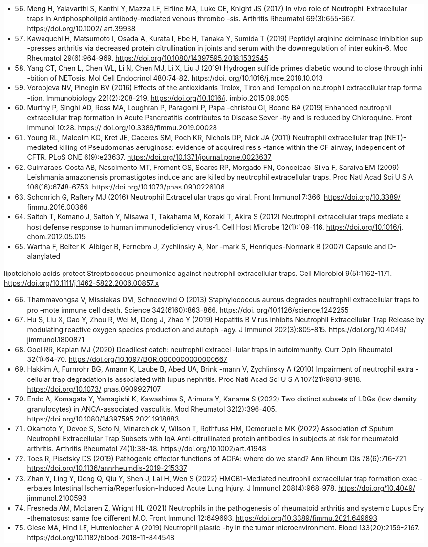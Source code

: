 - 56. Meng H, Yalavarthi S, Kanthi Y, Mazza LF, Elfline MA, Luke CE,  Knight  JS  (2017)  In  vivo  role  of  Neutrophil  Extracellular traps  in  Antiphospholipid  antibody-mediated  venous  thrombo -sis. Arthritis Rheumatol 69(3):655-667. https://doi.org/10.1002/ art.39938
- 57. Kawaguchi H, Matsumoto I, Osada A, Kurata I, Ebe H, Tanaka Y, Sumida T (2019) Peptidyl arginine deiminase inhibition sup -presses arthritis via decreased protein citrullination in joints and serum with the downregulation of interleukin-6. Mod Rheumatol 29(6):964-969. https://doi.org/10.1080/14397595.2018.1532545
- 58. Yang CT, Chen L, Chen WL, Li N, Chen MJ, Li X, Liu J (2019) Hydrogen sulfide primes diabetic wound to close through inhi -bition of NETosis. Mol Cell Endocrinol 480:74-82. https://doi. org/10.1016/j.mce.2018.10.013
- 59. Vorobjeva  NV,  Pinegin  BV  (2016)  Effects  of  the  antioxidants Trolox, Tiron and Tempol on neutrophil extracellular trap forma -tion.  Immunobiology 221(2):208-219. https://doi.org/10.1016/j. imbio.2015.09.005
- 60. Murthy P, Singhi AD, Ross MA, Loughran P, Paragomi P, Papa -christou GI, Boone BA (2019) Enhanced neutrophil extracellular trap formation in Acute Pancreatitis contributes to Disease Sever -ity and is reduced by Chloroquine. Front Immunol 10:28. https:// doi.org/10.3389/fimmu.2019.00028
- 61. Young RL, Malcolm KC, Kret JE, Caceres SM, Poch KR, Nichols DP, Nick JA (2011) Neutrophil extracellular trap (NET)-mediated killing of Pseudomonas aeruginosa: evidence of acquired resis -tance within the CF airway, independent of CFTR. PLoS ONE 6(9):e23637. https://doi.org/10.1371/journal.pone.0023637
- 62. Guimaraes-Costa AB, Nascimento MT, Froment GS, Soares RP, Morgado FN, Conceicao-Silva F, Saraiva EM (2009) Leishmania amazonensis promastigotes induce and are killed by neutrophil extracellular traps. Proc Natl Acad Sci U S A 106(16):6748-6753. https://doi.org/10.1073/pnas.0900226106
- 63. Schonrich G, Raftery MJ  (2016) Neutrophil Extracellular traps  go  viral.  Front  Immunol  7:366.  https://doi.org/10.3389/ fimmu.2016.00366
- 64. Saitoh T, Komano J, Saitoh Y, Misawa T, Takahama M, Kozaki T,  Akira  S  (2012)  Neutrophil  extracellular  traps  mediate  a host  defense  response  to  human  immunodeficiency  virus-1. Cell Host Microbe 12(1):109-116. https://doi.org/10.1016/j. chom.2012.05.015
- 65. Wartha F, Beiter K, Albiger B, Fernebro J, Zychlinsky A, Nor -mark S, Henriques-Normark B (2007) Capsule and D-alanylated

lipoteichoic  acids protect Streptococcus  pneumoniae against neutrophil  extracellular  traps.  Cell  Microbiol  9(5):1162-1171. https://doi.org/10.1111/j.1462-5822.2006.00857.x

- 66. Thammavongsa V, Missiakas DM, Schneewind O (2013) Staphylococcus  aureus degrades  neutrophil  extracellular  traps  to  pro -mote immune cell death. Science 342(6160):863-866. https://doi. org/10.1126/science.1242255
- 67. Hu S, Liu X, Gao Y, Zhou R, Wei M, Dong J, Zhao Y (2019) Hepatitis B Virus inhibits Neutrophil Extracellular Trap Release by modulating reactive oxygen species production and autoph -agy. J Immunol 202(3):805-815. https://doi.org/10.4049/ jimmunol.1800871
- 68. Goel RR, Kaplan MJ (2020) Deadliest catch: neutrophil extracel -lular traps in autoimmunity. Curr Opin Rheumatol 32(1):64-70. https://doi.org/10.1097/BOR.0000000000000667
- 69. Hakkim A, Furnrohr BG, Amann K, Laube B, Abed UA, Brink -mann V,  Zychlinsky A  (2010)  Impairment  of  neutrophil  extra -cellular trap degradation is associated with lupus nephritis. Proc Natl Acad Sci U S A 107(21):9813-9818. https://doi.org/10.1073/ pnas.0909927107
- 70. Endo A, Komagata Y, Yamagishi K, Kawashima S, Arimura Y, Kaname  S  (2022)  Two  distinct  subsets  of  LDGs  (low  density granulocytes)  in  ANCA-associated  vasculitis.  Mod  Rheumatol 32(2):396-405. https://doi.org/10.1080/14397595.2021.1918883
- 71. Okamoto Y, Devoe S, Seto N, Minarchick V, Wilson T, Rothfuss HM, Demoruelle MK (2022) Association of Sputum Neutrophil Extracellular  Trap  Subsets  with  IgA  Anti-citrullinated  protein antibodies  in  subjects  at  risk  for  rheumatoid  arthritis. Arthritis Rheumatol 74(1):38-48. https://doi.org/10.1002/art.41948
- 72. Toes  R,  Pisetsky  DS  (2019)  Pathogenic  effector  functions  of ACPA:  where  do  we  stand?  Ann  Rheum  Dis  78(6):716-721. https://doi.org/10.1136/annrheumdis-2019-215337
- 73. Zhan Y, Ling Y, Deng Q, Qiu Y, Shen J, Lai H, Wen S (2022) HMGB1-Mediated neutrophil extracellular trap formation exac -erbates Intestinal Ischemia/Reperfusion-Induced  Acute  Lung Injury. J Immunol 208(4):968-978. https://doi.org/10.4049/ jimmunol.2100593
- 74. Fresneda AM, McLaren Z, Wright HL (2021) Neutrophils in the pathogenesis  of  rheumatoid  arthritis  and  systemic  Lupus  Ery -thematosus: same foe different M.O. Front Immunol 12:649693. https://doi.org/10.3389/fimmu.2021.649693
- 75. Giese MA, Hind LE, Huttenlocher A (2019) Neutrophil plastic -ity  in  the  tumor  microenvironment.  Blood  133(20):2159-2167. https://doi.org/10.1182/blood-2018-11-844548